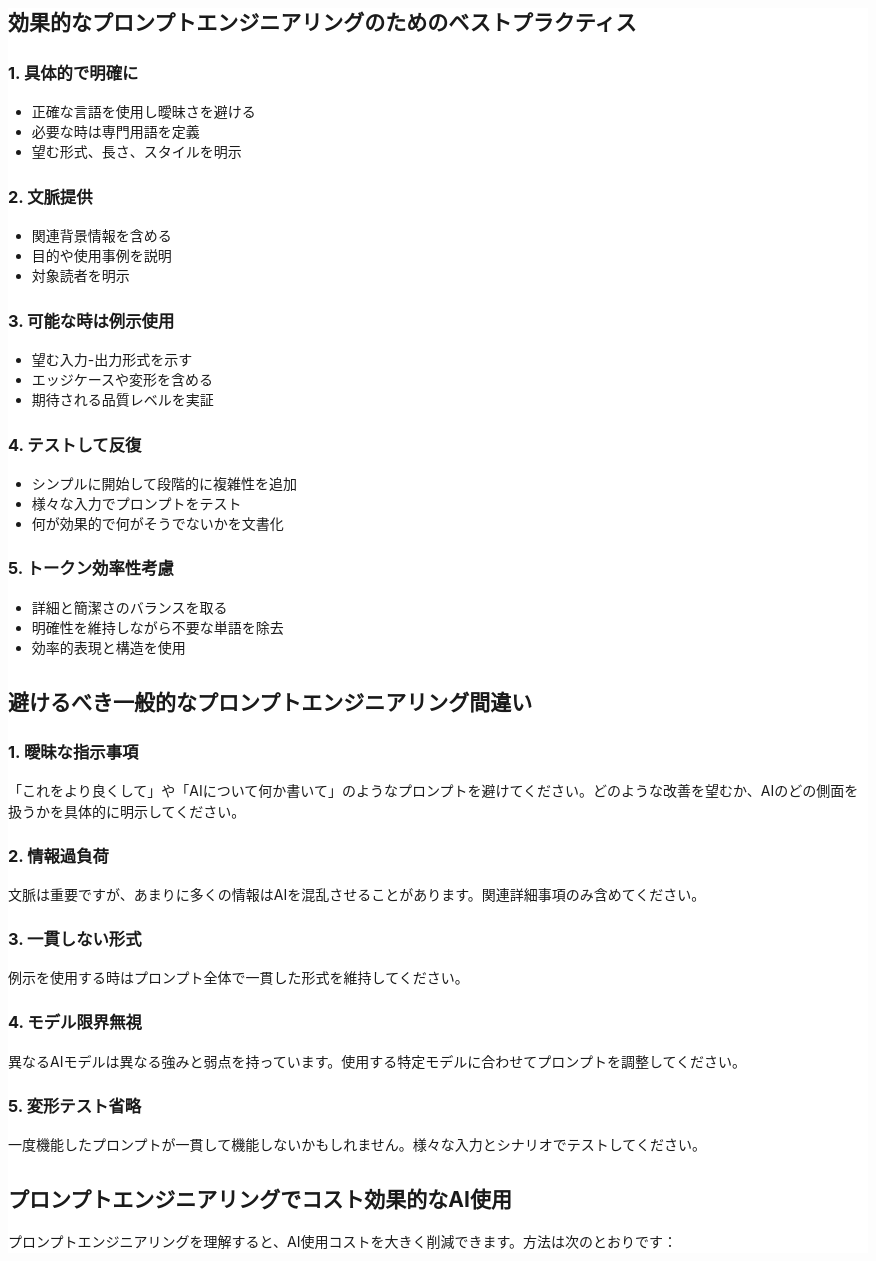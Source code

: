 ## 効果的なプロンプトエンジニアリングのためのベストプラクティス

### 1. **具体的で明確に**
- 正確な言語を使用し曖昧さを避ける
- 必要な時は専門用語を定義
- 望む形式、長さ、スタイルを明示

### 2. **文脈提供**
- 関連背景情報を含める
- 目的や使用事例を説明
- 対象読者を明示

### 3. **可能な時は例示使用**
- 望む入力-出力形式を示す
- エッジケースや変形を含める
- 期待される品質レベルを実証

### 4. **テストして反復**
- シンプルに開始して段階的に複雑性を追加
- 様々な入力でプロンプトをテスト
- 何が効果的で何がそうでないかを文書化

### 5. **トークン効率性考慮**
- 詳細と簡潔さのバランスを取る
- 明確性を維持しながら不要な単語を除去
- 効率的表現と構造を使用

## 避けるべき一般的なプロンプトエンジニアリング間違い

### 1. **曖昧な指示事項**
「これをより良くして」や「AIについて何か書いて」のようなプロンプトを避けてください。どのような改善を望むか、AIのどの側面を扱うかを具体的に明示してください。

### 2. **情報過負荷**
文脈は重要ですが、あまりに多くの情報はAIを混乱させることがあります。関連詳細事項のみ含めてください。

### 3. **一貫しない形式**
例示を使用する時はプロンプト全体で一貫した形式を維持してください。

### 4. **モデル限界無視**
異なるAIモデルは異なる強みと弱点を持っています。使用する特定モデルに合わせてプロンプトを調整してください。

### 5. **変形テスト省略**
一度機能したプロンプトが一貫して機能しないかもしれません。様々な入力とシナリオでテストしてください。

## プロンプトエンジニアリングでコスト効果的なAI使用

プロンプトエンジニアリングを理解すると、AI使用コストを大きく削減できます。方法は次のとおりです：

